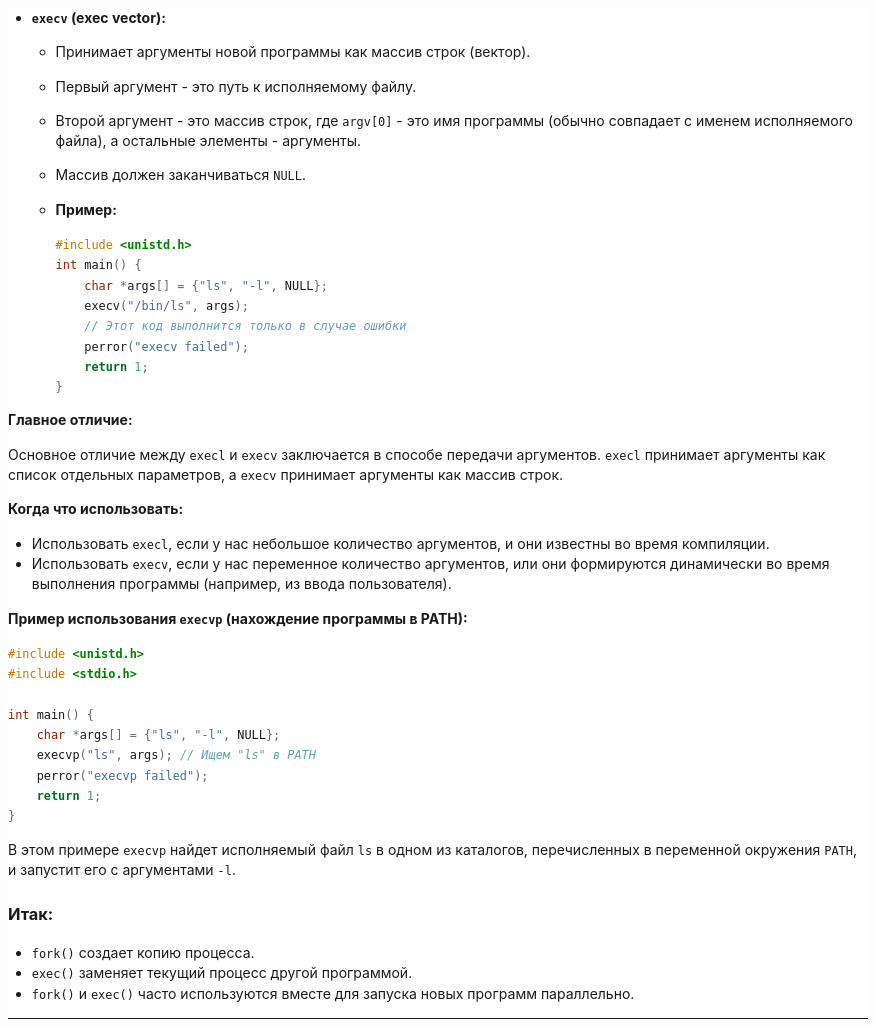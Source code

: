 - **`execv` (exec vector):**
  
  - Принимает аргументы новой программы как массив строк (вектор).
  
  - Первый аргумент - это путь к исполняемому файлу.
  
  - Второй аргумент - это массив строк, где `argv[0]` - это имя программы (обычно совпадает с именем исполняемого файла), а остальные элементы - аргументы.
  
  - Массив должен заканчиваться `NULL`.
  
  - **Пример:**
    
    ```c
    #include <unistd.h>
    int main() {
        char *args[] = {"ls", "-l", NULL};
        execv("/bin/ls", args);
        // Этот код выполнится только в случае ошибки
        perror("execv failed");
        return 1;
    }
    ```

**Главное отличие:**

Основное отличие между `execl` и `execv` заключается в способе передачи аргументов. `execl` принимает аргументы как список отдельных параметров, а `execv` принимает аргументы как массив строк.

**Когда что использовать:**

- Использовать `execl`, если у нас небольшое количество аргументов, и они известны во время компиляции.
- Использовать `execv`, если у нас переменное количество аргументов, или они формируются динамически во время выполнения программы (например, из ввода пользователя).

**Пример использования `execvp` (нахождение программы в PATH):**

```c
#include <unistd.h>
#include <stdio.h>

int main() {
    char *args[] = {"ls", "-l", NULL};
    execvp("ls", args); // Ищем "ls" в PATH
    perror("execvp failed");
    return 1;
}
```

В этом примере `execvp` найдет исполняемый файл `ls` в одном из каталогов, перечисленных в переменной окружения `PATH`, и запустит его с аргументами `-l`.

### Итак:

- `fork()` создает копию процесса.
- `exec()` заменяет текущий процесс другой программой.
- `fork()` и `exec()` часто используются вместе для запуска новых программ параллельно.

---